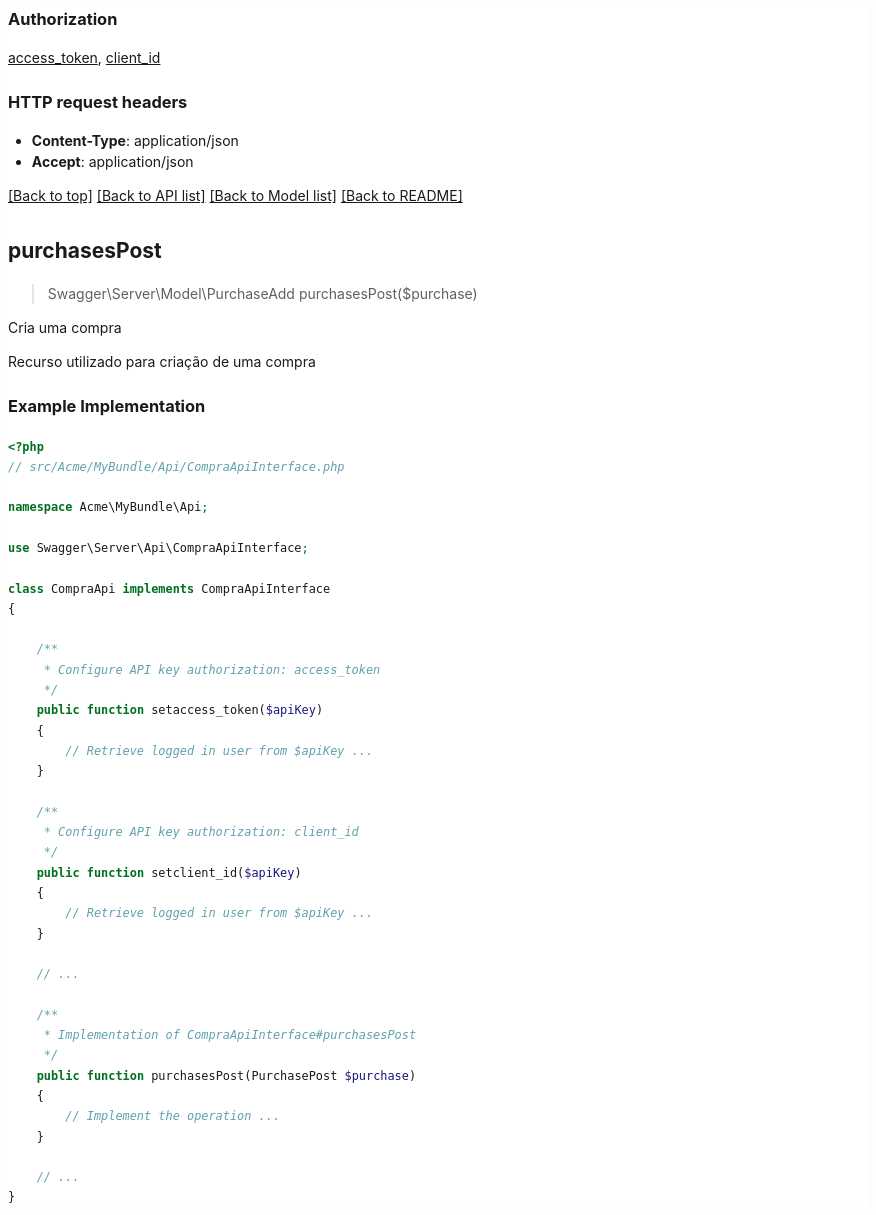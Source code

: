 ### Authorization

[access_token](../../README.md#access_token), [client_id](../../README.md#client_id)

### HTTP request headers

 - **Content-Type**: application/json
 - **Accept**: application/json

[[Back to top]](#) [[Back to API list]](../../README.md#documentation-for-api-endpoints) [[Back to Model list]](../../README.md#documentation-for-models) [[Back to README]](../../README.md)

## **purchasesPost**
> Swagger\Server\Model\PurchaseAdd purchasesPost($purchase)

Cria uma compra

Recurso utilizado para criação de uma compra

### Example Implementation
```php
<?php
// src/Acme/MyBundle/Api/CompraApiInterface.php

namespace Acme\MyBundle\Api;

use Swagger\Server\Api\CompraApiInterface;

class CompraApi implements CompraApiInterface
{

    /**
     * Configure API key authorization: access_token
     */
    public function setaccess_token($apiKey)
    {
        // Retrieve logged in user from $apiKey ...
    }

    /**
     * Configure API key authorization: client_id
     */
    public function setclient_id($apiKey)
    {
        // Retrieve logged in user from $apiKey ...
    }

    // ...

    /**
     * Implementation of CompraApiInterface#purchasesPost
     */
    public function purchasesPost(PurchasePost $purchase)
    {
        // Implement the operation ...
    }

    // ...
}
```
